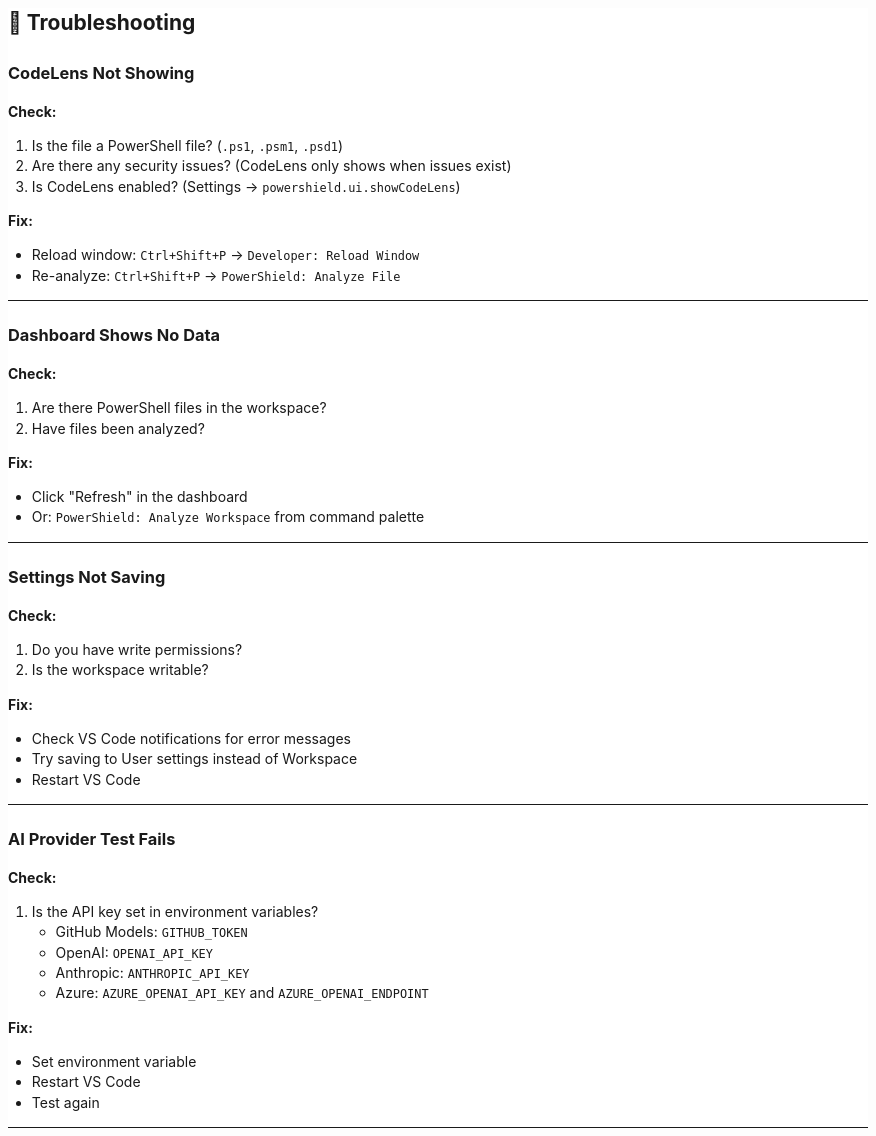 
## 🐛 Troubleshooting

### CodeLens Not Showing

**Check:**
1. Is the file a PowerShell file? (`.ps1`, `.psm1`, `.psd1`)
2. Are there any security issues? (CodeLens only shows when issues exist)
3. Is CodeLens enabled? (Settings → `powershield.ui.showCodeLens`)

**Fix:**
- Reload window: `Ctrl+Shift+P` → `Developer: Reload Window`
- Re-analyze: `Ctrl+Shift+P` → `PowerShield: Analyze File`

---

### Dashboard Shows No Data

**Check:**
1. Are there PowerShell files in the workspace?
2. Have files been analyzed?

**Fix:**
- Click "Refresh" in the dashboard
- Or: `PowerShield: Analyze Workspace` from command palette

---

### Settings Not Saving

**Check:**
1. Do you have write permissions?
2. Is the workspace writable?

**Fix:**
- Check VS Code notifications for error messages
- Try saving to User settings instead of Workspace
- Restart VS Code

---

### AI Provider Test Fails

**Check:**
1. Is the API key set in environment variables?
   - GitHub Models: `GITHUB_TOKEN`
   - OpenAI: `OPENAI_API_KEY`
   - Anthropic: `ANTHROPIC_API_KEY`
   - Azure: `AZURE_OPENAI_API_KEY` and `AZURE_OPENAI_ENDPOINT`

**Fix:**
- Set environment variable
- Restart VS Code
- Test again

---